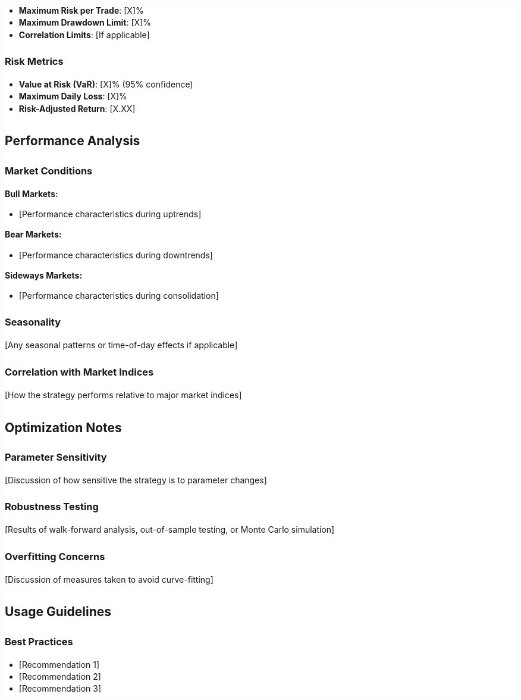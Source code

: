 - **Maximum Risk per Trade**: [X]%
- **Maximum Drawdown Limit**: [X]%
- **Correlation Limits**: [If applicable]

### Risk Metrics

- **Value at Risk (VaR)**: [X]% (95% confidence)
- **Maximum Daily Loss**: [X]%
- **Risk-Adjusted Return**: [X.XX]

## Performance Analysis

### Market Conditions

**Bull Markets:**
- [Performance characteristics during uptrends]

**Bear Markets:**
- [Performance characteristics during downtrends]

**Sideways Markets:**
- [Performance characteristics during consolidation]

### Seasonality

[Any seasonal patterns or time-of-day effects if applicable]

### Correlation with Market Indices

[How the strategy performs relative to major market indices]

## Optimization Notes

### Parameter Sensitivity

[Discussion of how sensitive the strategy is to parameter changes]

### Robustness Testing

[Results of walk-forward analysis, out-of-sample testing, or Monte Carlo simulation]

### Overfitting Concerns

[Discussion of measures taken to avoid curve-fitting]

## Usage Guidelines

### Best Practices

- [Recommendation 1]
- [Recommendation 2]
- [Recommendation 3]
